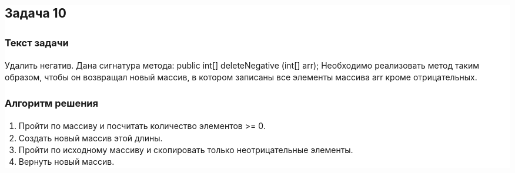 ## Задача 10
### Текст задачи
Удалить негатив.
Дана сигнатура метода: public int[] deleteNegative (int[] arr);
Необходимо реализовать метод таким образом, чтобы он возвращал новый массив, в котором записаны все элементы массива arr кроме отрицательных.
### Алгоритм решения
1. Пройти по массиву и посчитать количество элементов >= 0.
2. Создать новый массив этой длины.
3. Пройти по исходному массиву и скопировать только неотрицательные элементы.
4. Вернуть новый массив.

